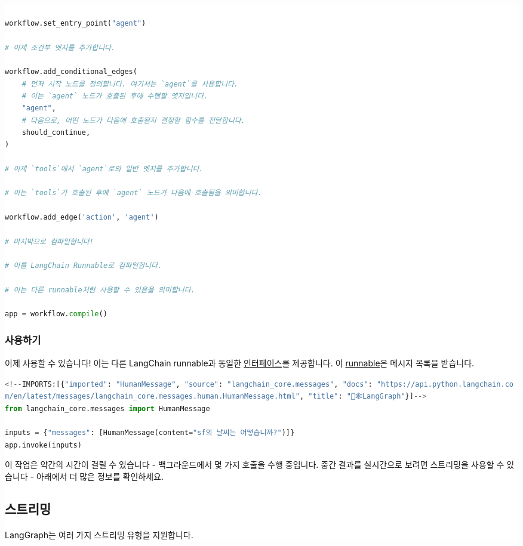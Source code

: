 ```python

workflow.set_entry_point("agent")

# 이제 조건부 엣지를 추가합니다.

workflow.add_conditional_edges(
    # 먼저 시작 노드를 정의합니다. 여기서는 `agent`를 사용합니다.
    # 이는 `agent` 노드가 호출된 후에 수행할 엣지입니다.
    "agent",
    # 다음으로, 어떤 노드가 다음에 호출될지 결정할 함수를 전달합니다.
    should_continue,
)

# 이제 `tools`에서 `agent`로의 일반 엣지를 추가합니다.

# 이는 `tools`가 호출된 후에 `agent` 노드가 다음에 호출됨을 의미합니다.

workflow.add_edge('action', 'agent')

# 마지막으로 컴파일합니다!

# 이를 LangChain Runnable로 컴파일합니다.

# 이는 다른 runnable처럼 사용할 수 있음을 의미합니다.

app = workflow.compile()
```

### 사용하기

이제 사용할 수 있습니다!
이는 다른 LangChain runnable과 동일한 [인터페이스](https://python.langchain.com/docs/expression_language/)를 제공합니다.
이 [runnable](https://python.langchain.com/docs/expression_language/interface/)은 메시지 목록을 받습니다.

```python
<!--IMPORTS:[{"imported": "HumanMessage", "source": "langchain_core.messages", "docs": "https://api.python.langchain.com/en/latest/messages/langchain_core.messages.human.HumanMessage.html", "title": "🦜🕸️LangGraph"}]-->
from langchain_core.messages import HumanMessage

inputs = {"messages": [HumanMessage(content="sf의 날씨는 어떻습니까?")]}
app.invoke(inputs)
```

이 작업은 약간의 시간이 걸릴 수 있습니다 - 백그라운드에서 몇 가지 호출을 수행 중입니다.
중간 결과를 실시간으로 보려면 스트리밍을 사용할 수 있습니다 - 아래에서 더 많은 정보를 확인하세요.

## 스트리밍

LangGraph는 여러 가지 스트리밍 유형을 지원합니다.
